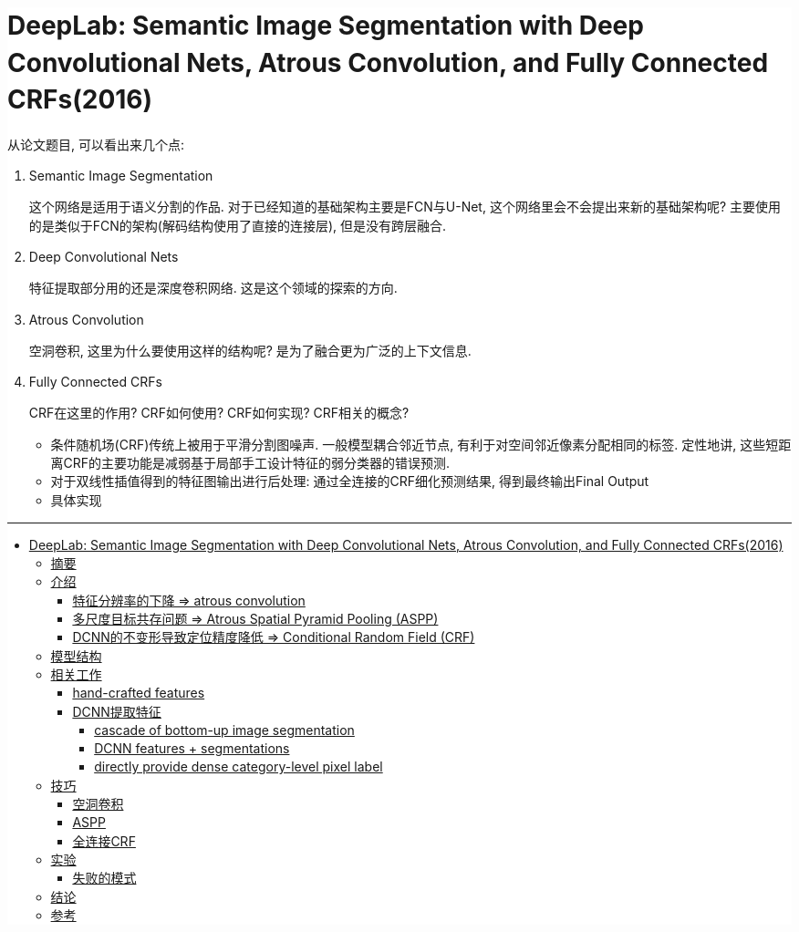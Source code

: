 # DeepLab: Semantic Image Segmentation with Deep Convolutional Nets, Atrous Convolution, and Fully Connected CRFs(2016)

从论文题目, 可以看出来几个点:

1. Semantic Image Segmentation

    这个网络是适用于语义分割的作品. 对于已经知道的基础架构主要是FCN与U-Net, 这个网络里会不会提出来新的基础架构呢? 主要使用的是类似于FCN的架构(解码结构使用了直接的连接层), 但是没有跨层融合.

2. Deep Convolutional Nets

    特征提取部分用的还是深度卷积网络. 这是这个领域的探索的方向.

3. Atrous Convolution

    空洞卷积, 这里为什么要使用这样的结构呢?  是为了融合更为广泛的上下文信息.

4. Fully Connected CRFs

    CRF在这里的作用? CRF如何使用? CRF如何实现? CRF相关的概念?

    * 条件随机场(CRF)传统上被用于平滑分割图噪声. 一般模型耦合邻近节点, 有利于对空间邻近像素分配相同的标签. 定性地讲, 这些短距离CRF的主要功能是减弱基于局部手工设计特征的弱分类器的错误预测.
    * 对于双线性插值得到的特征图输出进行后处理: 通过全连接的CRF细化预测结果, 得到最终输出Final Output
    * 具体实现

---

* [DeepLab: Semantic Image Segmentation with Deep Convolutional Nets, Atrous Convolution, and Fully Connected CRFs(2016)](#deeplab-semantic-image-segmentation-with-deep-convolutional-nets-atrous-convolution-and-fully-connected-crfs2016)
  * [摘要](#摘要)
  * [介绍](#介绍)
    * [特征分辨率的下降 => atrous convolution](#特征分辨率的下降--atrous-convolution)
    * [多尺度目标共存问题 => Atrous Spatial Pyramid Pooling (ASPP)](#多尺度目标共存问题--atrous-spatial-pyramid-pooling-aspp)
    * [DCNN的不变形导致定位精度降低 => Conditional Random Field (CRF)](#dcnn的不变形导致定位精度降低--conditional-random-field-crf)
  * [模型结构](#模型结构)
  * [相关工作](#相关工作)
    * [hand-crafted features](#hand-crafted-features)
    * [DCNN提取特征](#dcnn提取特征)
      * [cascade of bottom-up image segmentation](#cascade-of-bottom-up-image-segmentation)
      * [DCNN features + segmentations](#dcnn-features--segmentations)
      * [directly provide dense category-level pixel label](#directly-provide-dense-category-level-pixel-label)
  * [技巧](#技巧)
    * [空洞卷积](#空洞卷积)
    * [ASPP](#aspp)
    * [全连接CRF](#全连接crf)
  * [实验](#实验)
    * [失败的模式](#失败的模式)
  * [结论](#结论)
  * [参考](#参考)

